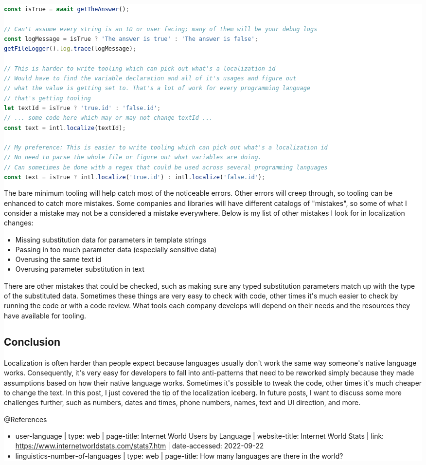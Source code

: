 
```javascript
const isTrue = await getTheAnswer();

// Can't assume every string is an ID or user facing; many of them will be your debug logs
const logMessage = isTrue ? 'The answer is true' : 'The answer is false';
getFileLogger().log.trace(logMessage);

// This is harder to write tooling which can pick out what's a localization id
// Would have to find the variable declaration and all of it's usages and figure out
// what the value is getting set to. That's a lot of work for every programming language
// that's getting tooling
let textId = isTrue ? 'true.id' : 'false.id';
// ... some code here which may or may not change textId ...
const text = intl.localize(textId);

// My preference: This is easier to write tooling which can pick out what's a localization id
// No need to parse the whole file or figure out what variables are doing.
// Can sometimes be done with a regex that could be used across several programming languages
const text = isTrue ? intl.localize('true.id') : intl.localize('false.id');
```

The bare minimum tooling will help catch most of the noticeable errors. Other errors will creep
through, so tooling can be enhanced to catch more mistakes. Some companies and libraries will
have different catalogs of "mistakes", so some of what I consider a mistake may not be a considered
a mistake everywhere. Below is my list of other mistakes I look for in localization changes:

* Missing substitution data for parameters in template strings
* Passing in too much parameter data (especially sensitive data)
* Overusing the same text id
* Overusing parameter substitution in text

There are other mistakes that could be checked, such as making sure any typed substitution parameters
match up with the type of the substituted data. Sometimes these things are very easy to check with
code, other times it's much easier to check by running the code or with a code review. What tools each
company develops will depend on their needs and the resources they have available for tooling.

## Conclusion

Localization is often harder than people expect because languages usually don't work the same way someone's
native language works. Consequently, it's very easy for developers to fall into anti-patterns that
need to be reworked simply because they made assumptions based on how their native language works.
Sometimes it's possible to tweak the code, other times it's much cheaper to change the text.
In this post, I just covered the tip of the localization iceberg. In future
posts, I want to discuss some more challenges further, such as numbers, dates and times, phone numbers,
names, text and UI direction, and more.

@References
* user-language
  | type: web
  | page-title: Internet World Users by Language
  | website-title: Internet World Stats
  | link: https://www.internetworldstats.com/stats7.htm
  | date-accessed: 2022-09-22
* linguistics-number-of-languages
 | type: web
 | page-title: How many languages are there in the world?